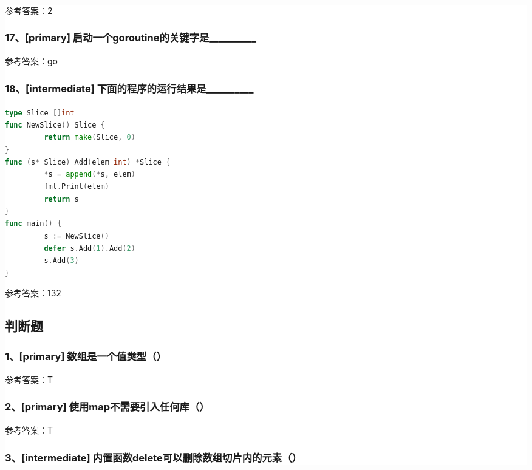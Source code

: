 

参考答案：2



### 17、**[primary]** 启动一个goroutine的关键字是__________



参考答案：go



### 18、**[intermediate]** 下面的程序的运行结果是__________



```GO
type Slice []int
func NewSlice() Slice {
         return make(Slice, 0)
}
func (s* Slice) Add(elem int) *Slice {
         *s = append(*s, elem)
         fmt.Print(elem)
         return s
}
func main() {
         s := NewSlice()
         defer s.Add(1).Add(2)
         s.Add(3)
}
```



参考答案：132



## 判断题



### 1、**[primary]** 数组是一个值类型（）



参考答案：T



### 2、**[primary]** 使用map不需要引入任何库（）



参考答案：T



### 3、**[intermediate]** 内置函数delete可以删除数组切片内的元素（）
